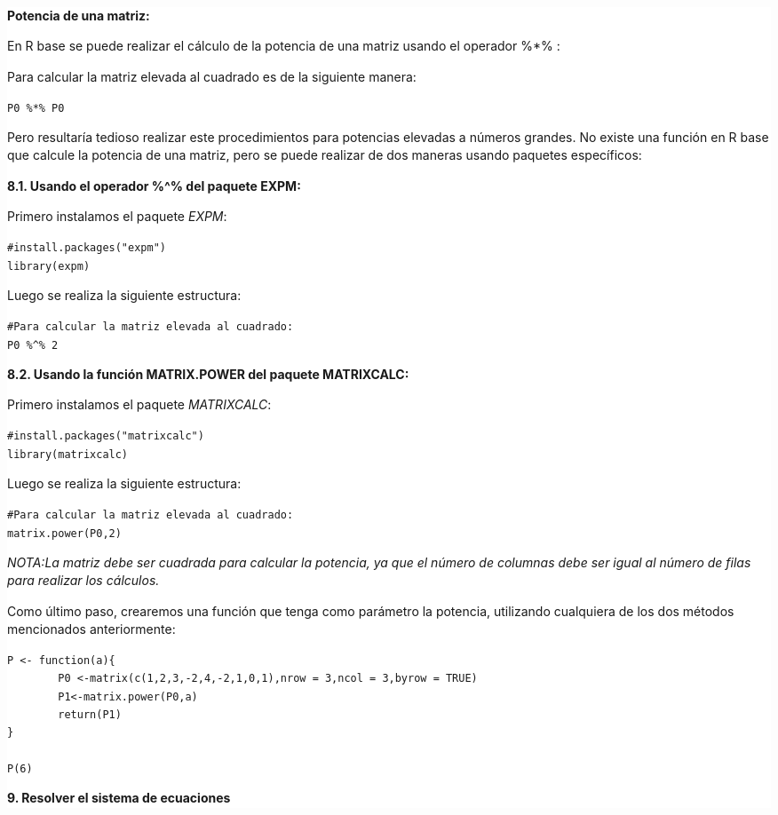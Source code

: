 **Potencia de una matriz:** 

En R base se puede realizar el cálculo de la potencia de una matriz usando el operador %*% :

Para calcular la matriz elevada al cuadrado es de la siguiente manera:

```{r}
P0 %*% P0
```
Pero resultaría tedioso realizar este procedimientos para potencias elevadas a números grandes. No existe una función en R base que calcule la potencia de una matriz, pero se puede realizar de dos maneras usando paquetes específicos:

**8.1. Usando el operador %^% del paquete EXPM:**

Primero instalamos el paquete *EXPM*:

```{r}
#install.packages("expm")
library(expm)
```
Luego se realiza la siguiente estructura:

```{r}
#Para calcular la matriz elevada al cuadrado:
P0 %^% 2
```
**8.2. Usando la función MATRIX.POWER del paquete MATRIXCALC:**

Primero instalamos el paquete *MATRIXCALC*:

```{r}
#install.packages("matrixcalc")
library(matrixcalc)
```

Luego se realiza la siguiente estructura:

```{r}
#Para calcular la matriz elevada al cuadrado:
matrix.power(P0,2)
```
*NOTA:La matriz debe ser cuadrada para calcular la potencia, ya que el número de columnas debe ser igual al número de filas para realizar los cálculos.*

Como último paso, crearemos una función que tenga como parámetro la potencia, utilizando cualquiera de los dos métodos mencionados anteriormente:

```{r}
P <- function(a){
        P0 <-matrix(c(1,2,3,-2,4,-2,1,0,1),nrow = 3,ncol = 3,byrow = TRUE)
        P1<-matrix.power(P0,a)
        return(P1)
}

P(6)
```



**9. Resolver el sistema de ecuaciones**
